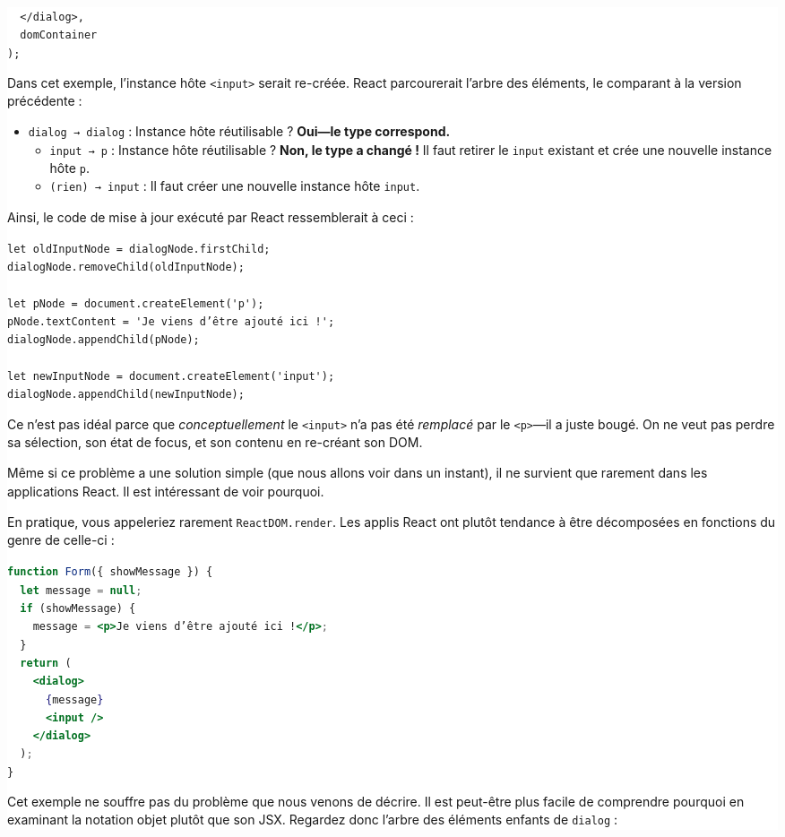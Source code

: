 ```jsx{12}
  </dialog>,
  domContainer
);
```

Dans cet exemple, l’instance hôte `<input>` serait re-créée.  React parcourerait l’arbre des éléments, le comparant à la version précédente :

* `dialog → dialog` : Instance hôte réutilisable ? **Oui—le type correspond.**
  * `input → p` : Instance hôte réutilisable ? **Non, le type a changé !** Il faut retirer le `input` existant et crée une nouvelle instance hôte `p`.
  * `(rien) → input` : Il faut créer une nouvelle instance hôte `input`.

Ainsi, le code de mise à jour exécuté par React ressemblerait à ceci :

```jsx{1,2,8,9}
let oldInputNode = dialogNode.firstChild;
dialogNode.removeChild(oldInputNode);

let pNode = document.createElement('p');
pNode.textContent = 'Je viens d’être ajouté ici !';
dialogNode.appendChild(pNode);

let newInputNode = document.createElement('input');
dialogNode.appendChild(newInputNode);
```

Ce n’est pas idéal parce que *conceptuellement* le `<input>` n’a pas été *remplacé* par le `<p>`—il a juste bougé.  On ne veut pas perdre sa sélection, son état de focus, et son contenu en re-créant son DOM.

Même si ce problème a une solution simple (que nous allons voir dans un instant), il ne survient que rarement dans les applications React.  Il est intéressant de voir pourquoi.

En pratique, vous appeleriez rarement `ReactDOM.render`.  Les applis React ont plutôt tendance à être décomposées en fonctions du genre de celle-ci :

```jsx
function Form({ showMessage }) {
  let message = null;
  if (showMessage) {
    message = <p>Je viens d’être ajouté ici !</p>;
  }
  return (
    <dialog>
      {message}
      <input />
    </dialog>
  );
}
```

Cet exemple ne souffre pas du problème que nous venons de décrire.  Il est peut-être plus facile de comprendre pourquoi en examinant la notation objet plutôt que son JSX.  Regardez donc l’arbre des éléments enfants de `dialog` :
